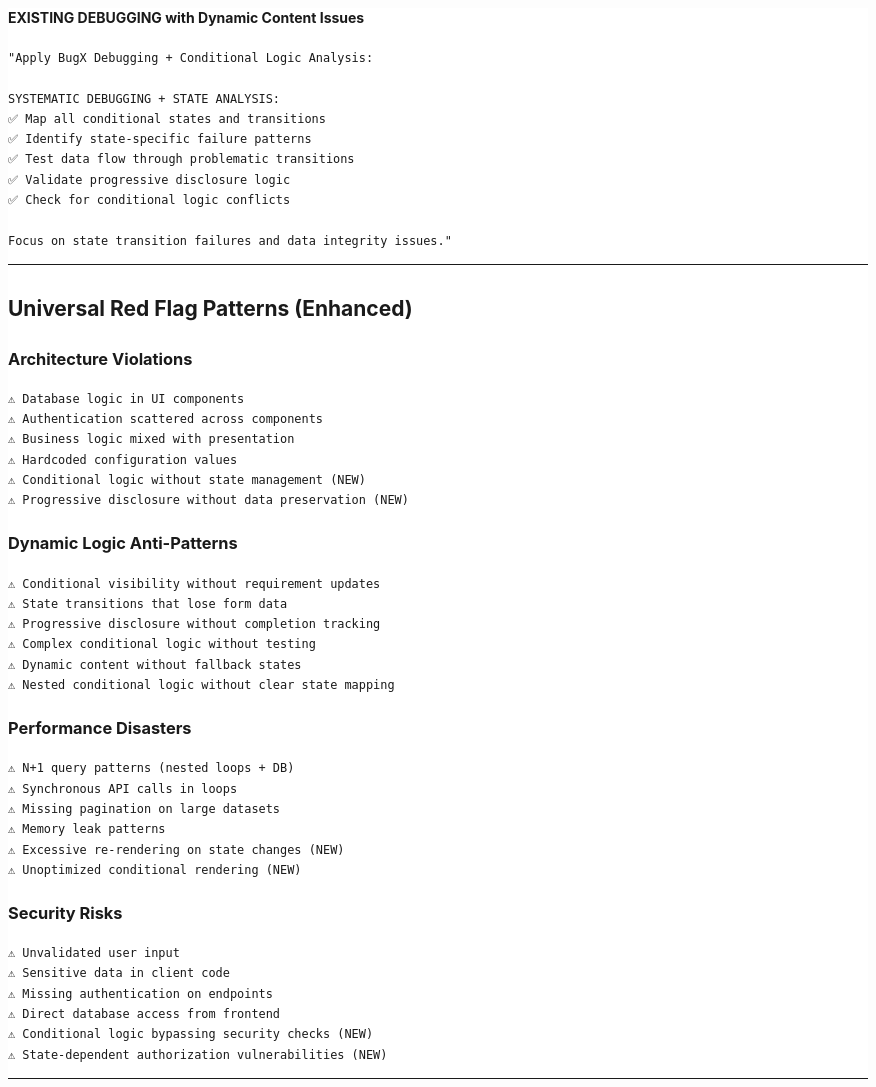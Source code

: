 #### EXISTING DEBUGGING with Dynamic Content Issues
```
"Apply BugX Debugging + Conditional Logic Analysis:

SYSTEMATIC DEBUGGING + STATE ANALYSIS:
✅ Map all conditional states and transitions
✅ Identify state-specific failure patterns
✅ Test data flow through problematic transitions
✅ Validate progressive disclosure logic
✅ Check for conditional logic conflicts

Focus on state transition failures and data integrity issues."
```

---

## Universal Red Flag Patterns (Enhanced)

### Architecture Violations
```
⚠️ Database logic in UI components
⚠️ Authentication scattered across components
⚠️ Business logic mixed with presentation
⚠️ Hardcoded configuration values
⚠️ Conditional logic without state management (NEW)
⚠️ Progressive disclosure without data preservation (NEW)
```

### Dynamic Logic Anti-Patterns
```
⚠️ Conditional visibility without requirement updates
⚠️ State transitions that lose form data
⚠️ Progressive disclosure without completion tracking
⚠️ Complex conditional logic without testing
⚠️ Dynamic content without fallback states
⚠️ Nested conditional logic without clear state mapping
```

### Performance Disasters
```
⚠️ N+1 query patterns (nested loops + DB)
⚠️ Synchronous API calls in loops
⚠️ Missing pagination on large datasets
⚠️ Memory leak patterns
⚠️ Excessive re-rendering on state changes (NEW)
⚠️ Unoptimized conditional rendering (NEW)
```

### Security Risks
```
⚠️ Unvalidated user input
⚠️ Sensitive data in client code
⚠️ Missing authentication on endpoints
⚠️ Direct database access from frontend
⚠️ Conditional logic bypassing security checks (NEW)
⚠️ State-dependent authorization vulnerabilities (NEW)
```

---